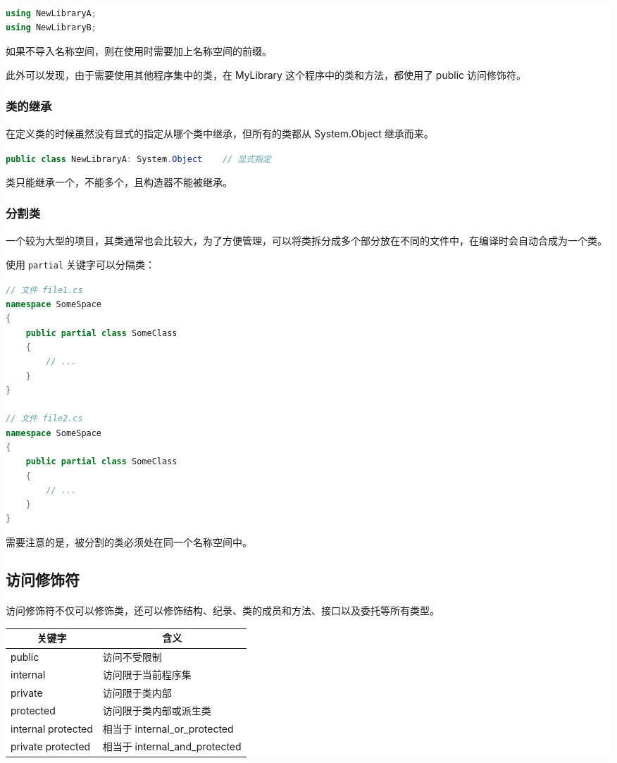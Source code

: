 ```c#
using NewLibraryA;
using NewLibraryB;
```

如果不导入名称空间，则在使用时需要加上名称空间的前缀。

此外可以发现，由于需要使用其他程序集中的类，在 MyLibrary 这个程序中的类和方法，都使用了 public 访问修饰符。

### 类的继承

在定义类的时候虽然没有显式的指定从哪个类中继承，但所有的类都从 System.Object 继承而来。

```c#
public class NewLibraryA: System.Object    // 显式指定
```

类只能继承一个，不能多个，且构造器不能被继承。

### 分割类

一个较为大型的项目，其类通常也会比较大，为了方便管理，可以将类拆分成多个部分放在不同的文件中，在编译时会自动合成为一个类。

使用 `partial` 关键字可以分隔类：

```c#
// 文件 file1.cs
namespace SomeSpace
{
    public partial class SomeClass
    {
        // ...
    }
}

// 文件 file2.cs
namespace SomeSpace
{
    public partial class SomeClass
    {
        // ...
    }
}
```

需要注意的是，被分割的类必须处在同一个名称空间中。

## 访问修饰符

访问修饰符不仅可以修饰类，还可以修饰结构、纪录、类的成员和方法、接口以及委托等所有类型。

| 关键字             | 含义                          |
| ------------------ | ----------------------------- |
| public             | 访问不受限制                  |
| internal           | 访问限于当前程序集            |
| private            | 访问限于类内部                |
| protected          | 访问限于类内部或派生类        |
| internal protected | 相当于 internal_or_protected  |
| private protected  | 相当于 internal_and_protected |
